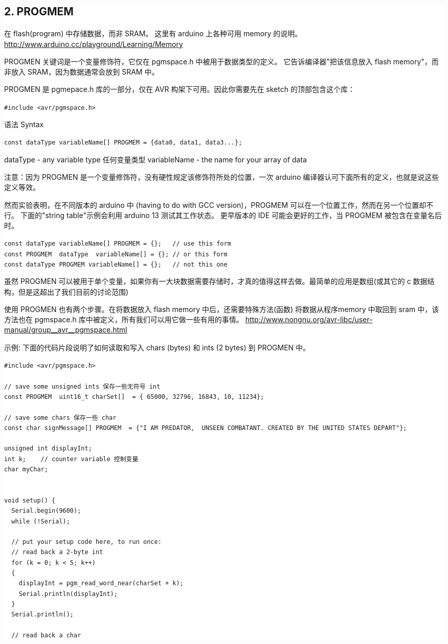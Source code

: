 ## 2. PROGMEM
在 flash(program) 中存储数据，而非 SRAM。
这里有 arduino 上各种可用 memory 的说明。
http://www.arduino.cc/playground/Learning/Memory

PROGMEN 关键词是一个变量修饰符，它仅在  pgmspace.h 中被用于数据类型的定义。
它告诉编译器"把该信息放入 flash memory"，而非放入 SRAM，因为数据通常会放到 SRAM 中。

PROGMEN 是 pgmepace.h 库的一部分，仅在 AVR 构架下可用。因此你需要先在 sketch 的顶部包含这个库：

`#include <avr/pgmspace.h>`

语法 Syntax
```
const dataType variableName[] PROGMEM = {data0, data1, data3...};
```
dataType - any variable type 任何变量类型
variableName - the name for your array of data 

注意：因为 PROGMEN 是一个变量修饰符，没有硬性规定该修饰符所处的位置，一次 arduino 编译器认可下面所有的定义，也就是说这些定义等效。

然而实验表明，在不同版本的 arduino 中 (having to do with GCC version)，PROGMEM 可以在一个位置工作，然而在另一个位置却不行。
下面的"string table"示例会利用 arduino 13 测试其工作状态。
更早版本的 IDE 可能会更好的工作，当 PROGMEM 被包含在变量名后时。
```
const dataType variableName[] PROGMEM = {};   // use this form
const PROGMEM  dataType  variableName[] = {}; // or this form
const dataType PROGMEM variableName[] = {};   // not this one
```
虽然 PROGMEN 可以被用于单个变量，如果你有一大块数据需要存储时，才真的值得这样去做。最简单的应用是数组(或其它的 c 数据结构，但是这超出了我们目前的讨论范围)

使用 PROGMEN 也有两个步骤。在将数据放入 flash memory 中后，还需要特殊方法(函数) 将数据从程序memory 中取回到 sram 中，该方法也在 pgmspace.h 库中被定义，所有我们可以用它做一些有用的事情。
http://www.nongnu.org/avr-libc/user-manual/group__avr__pgmspace.html

示例:
下面的代码片段说明了如何读取和写入 chars (bytes) 和 ints (2 bytes) 到 PROGMEN 中。

```
#include <avr/pgmspace.h>

// save some unsigned ints 保存一些无符号 int
const PROGMEM  uint16_t charSet[]  = { 65000, 32796, 16843, 10, 11234};

// save some chars 保存一些 char
const char signMessage[] PROGMEM  = {"I AM PREDATOR,  UNSEEN COMBATANT. CREATED BY THE UNITED STATES DEPART"};

unsigned int displayInt; 
int k;    // counter variable 控制变量
char myChar;


void setup() {
  Serial.begin(9600);
  while (!Serial);

  // put your setup code here, to run once:
  // read back a 2-byte int
  for (k = 0; k < 5; k++)
  {
    displayInt = pgm_read_word_near(charSet + k);
    Serial.println(displayInt);
  }
  Serial.println();

  // read back a char
```
